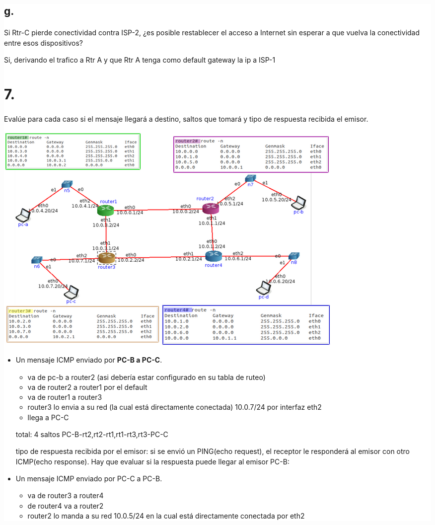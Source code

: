 


## g.
Si Rtr-C pierde conectividad contra ISP-2, ¿es posible restablecer el acceso a Internet sin esperar a que vuelva la conectividad entre esos dispositivos?


Si, derivando el trafico a Rtr A y que Rtr A tenga como default gateway la ip a ISP-1

# 7.
Evalúe para cada caso si el mensaje llegará a destino, saltos que tomará y tipo de respuesta recibida el emisor.

![Alt text](images/image-2.png)

- Un mensaje ICMP enviado por **PC-B a PC-C**.
  - va de pc-b a router2 (asi debería estar configurado en su tabla de ruteo)
  - va de router2 a router1 por el default
  - va de router1 a router3
  - router3 lo envia a su red (la cual está directamente conectada) 10.0.7/24 por interfaz eth2
  - llega a PC-C

  total: 4 saltos PC-B-rt2,rt2-rt1,rt1-rt3,rt3-PC-C

  tipo de respuesta recibida por el emisor: si se envió un PING(echo request), el receptor le responderá al emisor con otro ICMP(echo response).
  Hay que evaluar si la respuesta puede llegar al emisor PC-B:

- Un mensaje ICMP enviado por PC-C a PC-B.
  - va de router3 a router4
  - de router4 va a router2
  - router2 lo manda a su red 10.0.5/24 en la cual está directamente conectada por eth2
